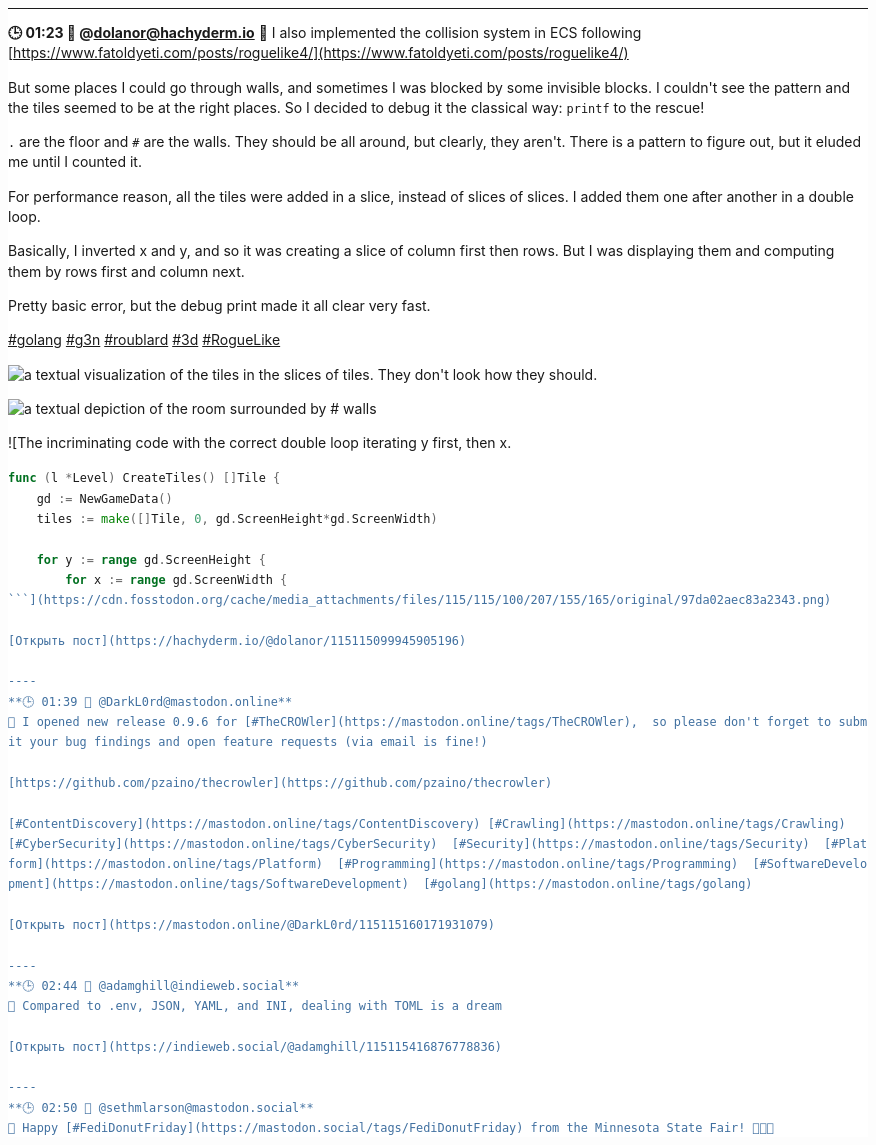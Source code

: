 ----
**🕒 01:23 👤 @dolanor@hachyderm.io**
💬 I also implemented the collision system in ECS following [https://www.fatoldyeti.com/posts/roguelike4/](https://www.fatoldyeti.com/posts/roguelike4/)

But some places I could go through walls, and sometimes I was blocked by some invisible blocks.
I couldn't see the pattern and the tiles seemed to be at the right places. So I decided to debug it the classical way: `printf` to the rescue!

`.` are the floor and `#` are the walls. They should be all around, but clearly, they aren't. There is a pattern to figure out, but it eluded me until I counted it.

For performance reason, all the tiles were added in a slice, instead of slices of slices.
I added them one after another in a double loop.

Basically, I inverted x and y, and so it was creating a slice of column first then rows. But I was displaying them and computing them by rows first and column next.

Pretty basic error, but the debug print made it all clear very fast.

[#golang](https://hachyderm.io/tags/golang) [#g3n](https://hachyderm.io/tags/g3n) [#roublard](https://hachyderm.io/tags/roublard) [#3d](https://hachyderm.io/tags/3d) [#RogueLike](https://hachyderm.io/tags/RogueLike)

![a textual visualization of the tiles in the slices of tiles. They don't look how they should.](https://cdn.fosstodon.org/cache/media_attachments/files/115/115/099/973/777/810/original/0a81a4dd4a7e8805.png)

![a textual depiction of the room surrounded by # walls](https://cdn.fosstodon.org/cache/media_attachments/files/115/115/100/100/937/092/original/4c84955b31c709d6.png)

![The incriminating code with the correct double loop iterating y first, then x.

```go
func (l *Level) CreateTiles() []Tile {
	gd := NewGameData()
	tiles := make([]Tile, 0, gd.ScreenHeight*gd.ScreenWidth)

	for y := range gd.ScreenHeight {
		for x := range gd.ScreenWidth {
```](https://cdn.fosstodon.org/cache/media_attachments/files/115/115/100/207/155/165/original/97da02aec83a2343.png)

[Открыть пост](https://hachyderm.io/@dolanor/115115099945905196)

----
**🕒 01:39 👤 @DarkL0rd@mastodon.online**
💬 I opened new release 0.9.6 for [#TheCROWler](https://mastodon.online/tags/TheCROWler),  so please don't forget to submit your bug findings and open feature requests (via email is fine!)

[https://github.com/pzaino/thecrowler](https://github.com/pzaino/thecrowler)

[#ContentDiscovery](https://mastodon.online/tags/ContentDiscovery) [#Crawling](https://mastodon.online/tags/Crawling)  [#CyberSecurity](https://mastodon.online/tags/CyberSecurity)  [#Security](https://mastodon.online/tags/Security)  [#Platform](https://mastodon.online/tags/Platform)  [#Programming](https://mastodon.online/tags/Programming)  [#SoftwareDevelopment](https://mastodon.online/tags/SoftwareDevelopment)  [#golang](https://mastodon.online/tags/golang)

[Открыть пост](https://mastodon.online/@DarkL0rd/115115160171931079)

----
**🕒 02:44 👤 @adamghill@indieweb.social**
💬 Compared to .env, JSON, YAML, and INI, dealing with TOML is a dream

[Открыть пост](https://indieweb.social/@adamghill/115115416876778836)

----
**🕒 02:50 👤 @sethmlarson@mastodon.social**
💬 Happy [#FediDonutFriday](https://mastodon.social/tags/FediDonutFriday) from the Minnesota State Fair! 🍩🍩🍩
```